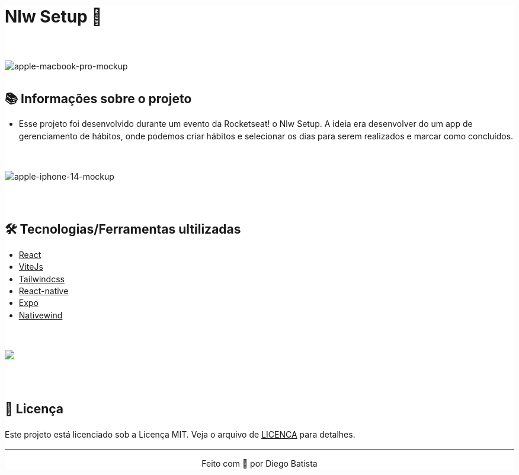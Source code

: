 # Nlw Setup 🚀

&nbsp;

![apple-macbook-pro-mockup](https://user-images.githubusercontent.com/68654450/215291236-9d5097b5-686f-41e0-903e-38a69863fb34.png)


## 📚 Informações sobre o projeto

* Esse projeto foi desenvolvido durante um evento da Rocketseat! o Nlw Setup. A ideia era desenvolver do um app de gerenciamento de hábitos, onde podemos criar hábitos e selecionar os dias para serem realizados e marcar como concluídos.

&nbsp;

![apple-iphone-14-mockup](https://user-images.githubusercontent.com/68654450/215291267-a95feacc-2718-4122-b5ab-85859fcd9f4d.png)


&nbsp;

## 🛠️ Tecnologias/Ferramentas ultilizadas

* [React](https://pt-br.reactjs.org/E)
* [ViteJs](https://vitejs.dev/)
* [Tailwindcss](https://tailwindcss.com/)
* [React-native](https://reactnative.dev/)
* [Expo](https://expo.dev/)
* [Nativewind](https://www.nativewind.dev/quick-starts/expo)

&nbsp;

<img src="https://user-images.githubusercontent.com/68654450/215292205-e08ffbd5-27cd-4ab0-a4af-ee13410e3263.gif" width="100%" />

&nbsp;

## 📝 Licença

Este projeto está licenciado sob a Licença MIT. Veja o arquivo de [LICENÇA](https://github.com/GBDev13/ignews/blob/main/LICENSE) para detalhes.


---

<p align="center">Feito com 💜 por Diego Batista</p>

